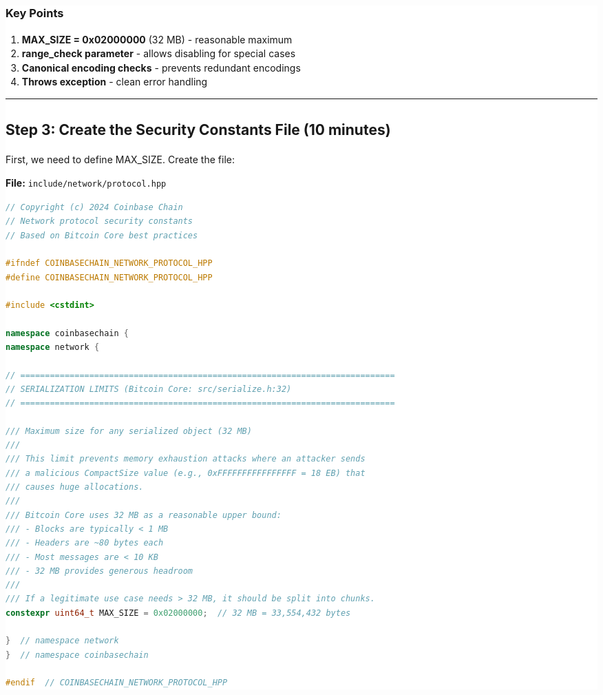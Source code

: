 ### Key Points

1. **MAX_SIZE = 0x02000000** (32 MB) - reasonable maximum
2. **range_check parameter** - allows disabling for special cases
3. **Canonical encoding checks** - prevents redundant encodings
4. **Throws exception** - clean error handling

---

## Step 3: Create the Security Constants File (10 minutes)

First, we need to define MAX_SIZE. Create the file:

**File:** `include/network/protocol.hpp`

```cpp
// Copyright (c) 2024 Coinbase Chain
// Network protocol security constants
// Based on Bitcoin Core best practices

#ifndef COINBASECHAIN_NETWORK_PROTOCOL_HPP
#define COINBASECHAIN_NETWORK_PROTOCOL_HPP

#include <cstdint>

namespace coinbasechain {
namespace network {

// ============================================================================
// SERIALIZATION LIMITS (Bitcoin Core: src/serialize.h:32)
// ============================================================================

/// Maximum size for any serialized object (32 MB)
///
/// This limit prevents memory exhaustion attacks where an attacker sends
/// a malicious CompactSize value (e.g., 0xFFFFFFFFFFFFFFFF = 18 EB) that
/// causes huge allocations.
///
/// Bitcoin Core uses 32 MB as a reasonable upper bound:
/// - Blocks are typically < 1 MB
/// - Headers are ~80 bytes each
/// - Most messages are < 10 KB
/// - 32 MB provides generous headroom
///
/// If a legitimate use case needs > 32 MB, it should be split into chunks.
constexpr uint64_t MAX_SIZE = 0x02000000;  // 32 MB = 33,554,432 bytes

}  // namespace network
}  // namespace coinbasechain

#endif  // COINBASECHAIN_NETWORK_PROTOCOL_HPP
```
